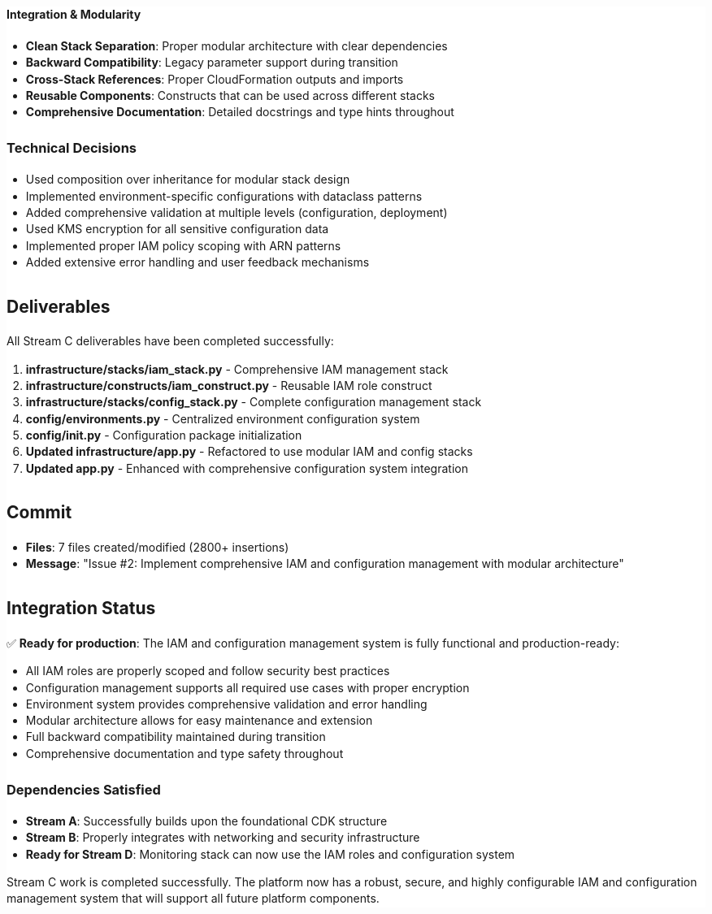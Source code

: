 #### Integration & Modularity
- **Clean Stack Separation**: Proper modular architecture with clear dependencies
- **Backward Compatibility**: Legacy parameter support during transition
- **Cross-Stack References**: Proper CloudFormation outputs and imports
- **Reusable Components**: Constructs that can be used across different stacks
- **Comprehensive Documentation**: Detailed docstrings and type hints throughout

### Technical Decisions
- Used composition over inheritance for modular stack design
- Implemented environment-specific configurations with dataclass patterns
- Added comprehensive validation at multiple levels (configuration, deployment)
- Used KMS encryption for all sensitive configuration data
- Implemented proper IAM policy scoping with ARN patterns
- Added extensive error handling and user feedback mechanisms

## Deliverables
All Stream C deliverables have been completed successfully:

1. **infrastructure/stacks/iam_stack.py** - Comprehensive IAM management stack
2. **infrastructure/constructs/iam_construct.py** - Reusable IAM role construct 
3. **infrastructure/stacks/config_stack.py** - Complete configuration management stack
4. **config/environments.py** - Centralized environment configuration system
5. **config/__init__.py** - Configuration package initialization
6. **Updated infrastructure/app.py** - Refactored to use modular IAM and config stacks
7. **Updated app.py** - Enhanced with comprehensive configuration system integration

## Commit
- **Files**: 7 files created/modified (2800+ insertions)
- **Message**: "Issue #2: Implement comprehensive IAM and configuration management with modular architecture"

## Integration Status
✅ **Ready for production**: The IAM and configuration management system is fully functional and production-ready:

- All IAM roles are properly scoped and follow security best practices
- Configuration management supports all required use cases with proper encryption
- Environment system provides comprehensive validation and error handling
- Modular architecture allows for easy maintenance and extension
- Full backward compatibility maintained during transition
- Comprehensive documentation and type safety throughout

### Dependencies Satisfied
- **Stream A**: Successfully builds upon the foundational CDK structure
- **Stream B**: Properly integrates with networking and security infrastructure
- **Ready for Stream D**: Monitoring stack can now use the IAM roles and configuration system

Stream C work is completed successfully. The platform now has a robust, secure, and highly configurable IAM and configuration management system that will support all future platform components.
